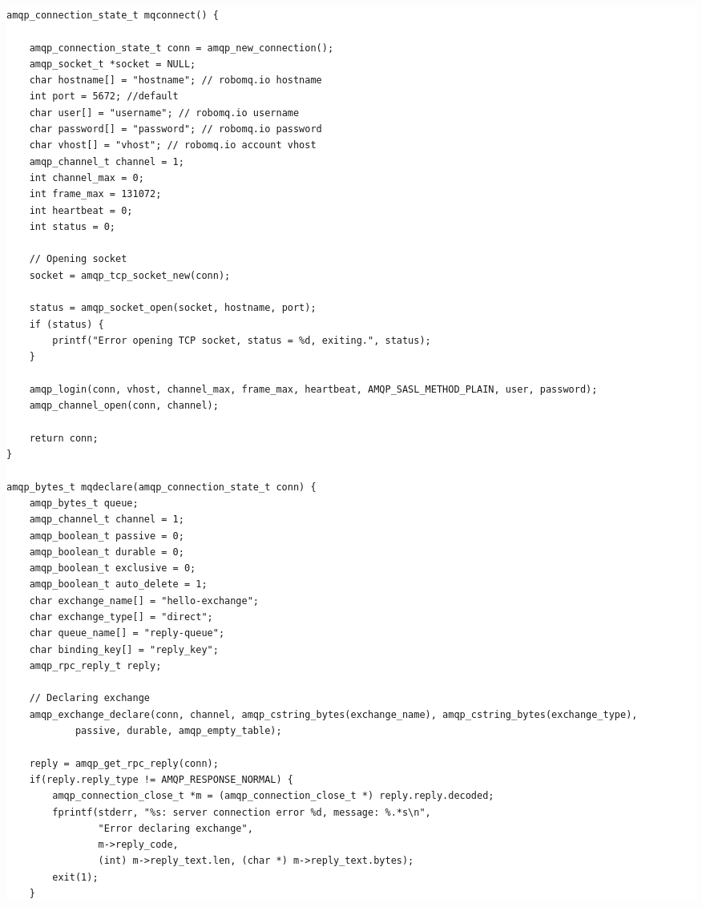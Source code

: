 	amqp_connection_state_t mqconnect() {
	
		amqp_connection_state_t conn = amqp_new_connection();
		amqp_socket_t *socket = NULL;
		char hostname[] = "hostname"; // robomq.io hostname
		int port = 5672; //default
		char user[] = "username"; // robomq.io username
		char password[] = "password"; // robomq.io password
		char vhost[] = "vhost"; // robomq.io account vhost
		amqp_channel_t channel = 1;
		int channel_max = 0;
		int frame_max = 131072;
		int heartbeat = 0;
		int status = 0;
	
		// Opening socket
		socket = amqp_tcp_socket_new(conn);
	
		status = amqp_socket_open(socket, hostname, port);
		if (status) {
			printf("Error opening TCP socket, status = %d, exiting.", status);
		}
	
		amqp_login(conn, vhost, channel_max, frame_max, heartbeat, AMQP_SASL_METHOD_PLAIN, user, password);
		amqp_channel_open(conn, channel);
	
		return conn;
	}
	
	amqp_bytes_t mqdeclare(amqp_connection_state_t conn) {
		amqp_bytes_t queue;
		amqp_channel_t channel = 1;
		amqp_boolean_t passive = 0;
		amqp_boolean_t durable = 0;
		amqp_boolean_t exclusive = 0;
		amqp_boolean_t auto_delete = 1;
		char exchange_name[] = "hello-exchange";
		char exchange_type[] = "direct";
		char queue_name[] = "reply-queue";
		char binding_key[] = "reply_key";
		amqp_rpc_reply_t reply;
	
		// Declaring exchange
		amqp_exchange_declare(conn, channel, amqp_cstring_bytes(exchange_name), amqp_cstring_bytes(exchange_type),
				passive, durable, amqp_empty_table);
	
		reply = amqp_get_rpc_reply(conn);
		if(reply.reply_type != AMQP_RESPONSE_NORMAL) {
			amqp_connection_close_t *m = (amqp_connection_close_t *) reply.reply.decoded;
			fprintf(stderr, "%s: server connection error %d, message: %.*s\n",
					"Error declaring exchange",
					m->reply_code,
					(int) m->reply_text.len, (char *) m->reply_text.bytes);
			exit(1);
		}
	